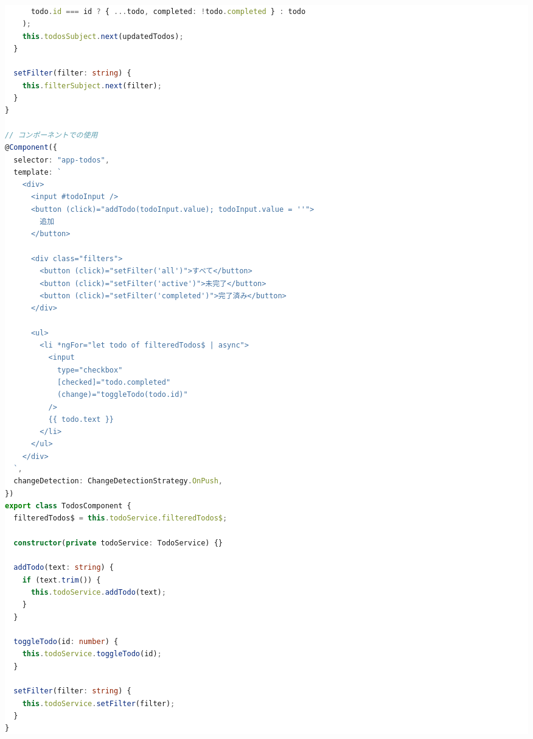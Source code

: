 ```typescript
      todo.id === id ? { ...todo, completed: !todo.completed } : todo
    );
    this.todosSubject.next(updatedTodos);
  }

  setFilter(filter: string) {
    this.filterSubject.next(filter);
  }
}

// コンポーネントでの使用
@Component({
  selector: "app-todos",
  template: `
    <div>
      <input #todoInput />
      <button (click)="addTodo(todoInput.value); todoInput.value = ''">
        追加
      </button>

      <div class="filters">
        <button (click)="setFilter('all')">すべて</button>
        <button (click)="setFilter('active')">未完了</button>
        <button (click)="setFilter('completed')">完了済み</button>
      </div>

      <ul>
        <li *ngFor="let todo of filteredTodos$ | async">
          <input
            type="checkbox"
            [checked]="todo.completed"
            (change)="toggleTodo(todo.id)"
          />
          {{ todo.text }}
        </li>
      </ul>
    </div>
  `,
  changeDetection: ChangeDetectionStrategy.OnPush,
})
export class TodosComponent {
  filteredTodos$ = this.todoService.filteredTodos$;

  constructor(private todoService: TodoService) {}

  addTodo(text: string) {
    if (text.trim()) {
      this.todoService.addTodo(text);
    }
  }

  toggleTodo(id: number) {
    this.todoService.toggleTodo(id);
  }

  setFilter(filter: string) {
    this.todoService.setFilter(filter);
  }
}
```
